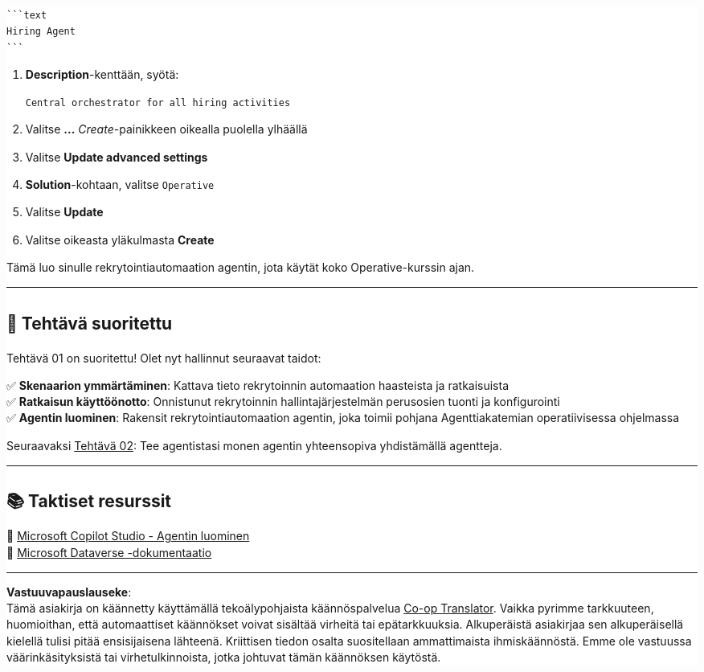    ```text
    Hiring Agent
    ```

1. **Description**-kenttään, syötä:

    ```text
    Central orchestrator for all hiring activities
    ```

1. Valitse **...** *Create*-painikkeen oikealla puolella ylhäällä
1. Valitse **Update advanced settings**
1. **Solution**-kohtaan, valitse `Operative`
1. Valitse **Update**
1. Valitse oikeasta yläkulmasta **Create**

Tämä luo sinulle rekrytointiautomaation agentin, jota käytät koko Operative-kurssin ajan.

---

## 🎉 Tehtävä suoritettu

Tehtävä 01 on suoritettu! Olet nyt hallinnut seuraavat taidot:

✅ **Skenaarion ymmärtäminen**: Kattava tieto rekrytoinnin automaation haasteista ja ratkaisuista  
✅ **Ratkaisun käyttöönotto**: Onnistunut rekrytoinnin hallintajärjestelmän perusosien tuonti ja konfigurointi  
✅ **Agentin luominen**: Rakensit rekrytointiautomaation agentin, joka toimii pohjana Agenttiakatemian operatiivisessa ohjelmassa  

Seuraavaksi [Tehtävä 02](../02-multi-agent/README.md): Tee agentistasi monen agentin yhteensopiva yhdistämällä agentteja.

---

## 📚 Taktiset resurssit

📖 [Microsoft Copilot Studio - Agentin luominen](https://learn.microsoft.com/microsoft-copilot-studio/authoring-first-bot)  
📖 [Microsoft Dataverse -dokumentaatio](https://learn.microsoft.com/power-apps/maker/data-platform)

---

**Vastuuvapauslauseke**:  
Tämä asiakirja on käännetty käyttämällä tekoälypohjaista käännöspalvelua [Co-op Translator](https://github.com/Azure/co-op-translator). Vaikka pyrimme tarkkuuteen, huomioithan, että automaattiset käännökset voivat sisältää virheitä tai epätarkkuuksia. Alkuperäistä asiakirjaa sen alkuperäisellä kielellä tulisi pitää ensisijaisena lähteenä. Kriittisen tiedon osalta suositellaan ammattimaista ihmiskäännöstä. Emme ole vastuussa väärinkäsityksistä tai virhetulkinnoista, jotka johtuvat tämän käännöksen käytöstä.